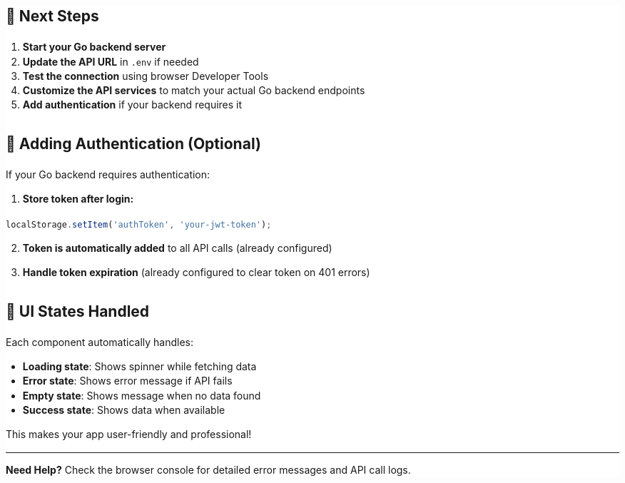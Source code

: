 ## 📝 Next Steps

1. **Start your Go backend server**
2. **Update the API URL** in `.env` if needed
3. **Test the connection** using browser Developer Tools
4. **Customize the API services** to match your actual Go backend endpoints
5. **Add authentication** if your backend requires it

## 🔐 Adding Authentication (Optional)

If your Go backend requires authentication:

1. **Store token after login:**
```javascript
localStorage.setItem('authToken', 'your-jwt-token');
```

2. **Token is automatically added** to all API calls (already configured)

3. **Handle token expiration** (already configured to clear token on 401 errors)

## 🎨 UI States Handled

Each component automatically handles:
- **Loading state**: Shows spinner while fetching data
- **Error state**: Shows error message if API fails
- **Empty state**: Shows message when no data found
- **Success state**: Shows data when available

This makes your app user-friendly and professional!

---

**Need Help?** Check the browser console for detailed error messages and API call logs.
